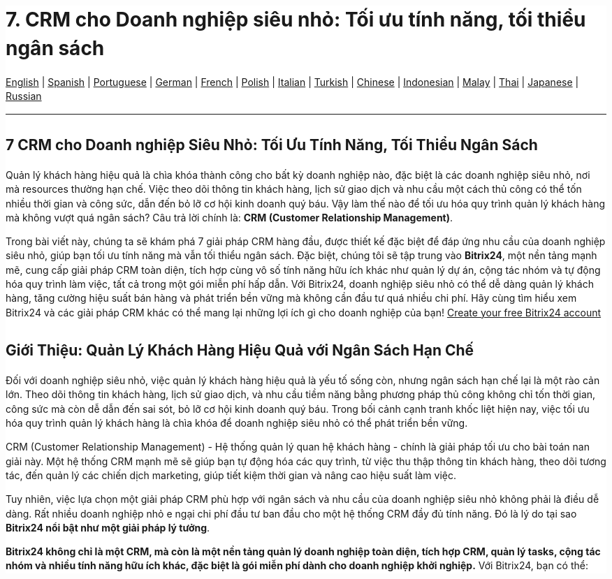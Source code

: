 # 7. CRM cho Doanh nghiệp siêu nhỏ: Tối ưu tính năng, tối thiểu ngân sách

[English](README.md) | [Spanish](README_es.md) | [Portuguese](README_pt.md) | [German](README_de.md) | [French](README_fr.md) | [Polish](README_pl.md) | [Italian](README_it.md) | [Turkish](README_tr.md) | [Chinese](README_zh.md) | [Indonesian](README_id.md) | [Malay](README_ms.md) | [Thai](README_th.md) | [Japanese](README_ja.md) | [Russian](README_ru.md)

---

## 7 CRM cho Doanh nghiệp Siêu Nhỏ: Tối Ưu Tính Năng, Tối Thiểu Ngân Sách

Quản lý khách hàng hiệu quả là chìa khóa thành công cho bất kỳ doanh nghiệp nào, đặc biệt là các doanh nghiệp siêu nhỏ, nơi mà resources thường hạn chế.  Việc theo dõi thông tin khách hàng, lịch sử giao dịch và nhu cầu một cách thủ công có thể tốn nhiều thời gian và công sức, dẫn đến bỏ lỡ cơ hội kinh doanh quý báu.  Vậy làm thế nào để tối ưu hóa quy trình quản lý khách hàng mà không vượt quá ngân sách? Câu trả lời chính là: **CRM (Customer Relationship Management)**.

Trong bài viết này, chúng ta sẽ khám phá 7 giải pháp CRM hàng đầu, được thiết kế đặc biệt để đáp ứng nhu cầu của doanh nghiệp siêu nhỏ, giúp bạn tối ưu tính năng mà vẫn tối thiểu ngân sách.  Đặc biệt, chúng tôi sẽ tập trung vào **Bitrix24**, một nền tảng mạnh mẽ, cung cấp giải pháp CRM toàn diện, tích hợp cùng vô số tính năng hữu ích khác như quản lý dự án, cộng tác nhóm và tự động hóa quy trình làm việc, tất cả trong một gói miễn phí hấp dẫn.  Với Bitrix24, doanh nghiệp siêu nhỏ có thể dễ dàng quản lý khách hàng,  tăng cường hiệu suất bán hàng và phát triển bền vững mà không cần đầu tư quá nhiều chi phí. Hãy cùng tìm hiểu xem Bitrix24 và các giải pháp CRM khác có thể mang lại những lợi ích gì cho doanh nghiệp của bạn! <a href="https://www.bitrix24.com/create.php?p=25482205&p1=7.CRMchoDoanhnghi%E1%BB%87psi%C3%AAunh%E1%BB%8F%3AT%E1%BB%91i%C6%B0ut%C3%ADnhn%C4%83ng%2Ct%E1%BB%91ithi%E1%BB%83ung%C3%A2ns%C3%A1ch" rel="noindex nofollow">Create your free Bitrix24 account</a>

## Giới Thiệu: Quản Lý Khách Hàng Hiệu Quả với Ngân Sách Hạn Chế

Đối với doanh nghiệp siêu nhỏ, việc quản lý khách hàng hiệu quả là yếu tố sống còn, nhưng ngân sách hạn chế lại là một rào cản lớn.  Theo dõi thông tin khách hàng, lịch sử giao dịch, và nhu cầu tiềm năng bằng phương pháp thủ công không chỉ tốn thời gian, công sức mà còn dễ dẫn đến sai sót, bỏ lỡ cơ hội kinh doanh quý báu.  Trong bối cảnh cạnh tranh khốc liệt hiện nay, việc tối ưu hóa quy trình quản lý khách hàng là chìa khóa để doanh nghiệp siêu nhỏ có thể phát triển bền vững.

CRM (Customer Relationship Management) - Hệ thống quản lý quan hệ khách hàng - chính là giải pháp tối ưu cho bài toán nan giải này.  Một hệ thống CRM mạnh mẽ sẽ giúp bạn tự động hóa các quy trình, từ việc thu thập thông tin khách hàng, theo dõi tương tác, đến quản lý các chiến dịch marketing, giúp tiết kiệm thời gian và nâng cao hiệu suất làm việc.

Tuy nhiên, việc lựa chọn một giải pháp CRM phù hợp với ngân sách và nhu cầu của doanh nghiệp siêu nhỏ không phải là điều dễ dàng.  Rất nhiều doanh nghiệp nhỏ e ngại chi phí đầu tư ban đầu cho một hệ thống CRM đầy đủ tính năng.  Đó là lý do tại sao **Bitrix24 nổi bật như một giải pháp lý tưởng**.

**Bitrix24 không chỉ là một CRM, mà còn là một nền tảng quản lý doanh nghiệp toàn diện, tích hợp CRM, quản lý tasks, cộng tác nhóm và nhiều tính năng hữu ích khác, đặc biệt là gói miễn phí dành cho doanh nghiệp khởi nghiệp.** Với Bitrix24, bạn có thể:
